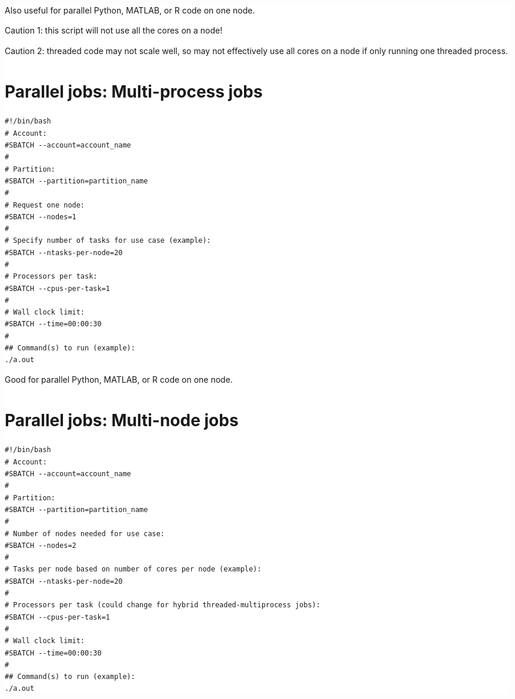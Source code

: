 Also useful for parallel Python, MATLAB, or R code on one node.

Caution 1: this script will not use all the cores on a node!

Caution 2: threaded code may not scale well, so may not effectively use all cores on a node if only running one threaded process.

# Parallel jobs: Multi-process jobs

```
#!/bin/bash
# Account:
#SBATCH --account=account_name
#
# Partition:
#SBATCH --partition=partition_name
#
# Request one node:
#SBATCH --nodes=1
#
# Specify number of tasks for use case (example):
#SBATCH --ntasks-per-node=20
#
# Processors per task:
#SBATCH --cpus-per-task=1
#
# Wall clock limit:
#SBATCH --time=00:00:30
#
## Command(s) to run (example):
./a.out
```

Good for parallel Python, MATLAB, or R code on one node.

# Parallel jobs:  Multi-node jobs

```
#!/bin/bash
# Account:
#SBATCH --account=account_name
#
# Partition:
#SBATCH --partition=partition_name
#
# Number of nodes needed for use case:
#SBATCH --nodes=2
#
# Tasks per node based on number of cores per node (example):
#SBATCH --ntasks-per-node=20
#
# Processors per task (could change for hybrid threaded-multiprocess jobs):
#SBATCH --cpus-per-task=1
#
# Wall clock limit:
#SBATCH --time=00:00:30
#
## Command(s) to run (example):
./a.out
```

